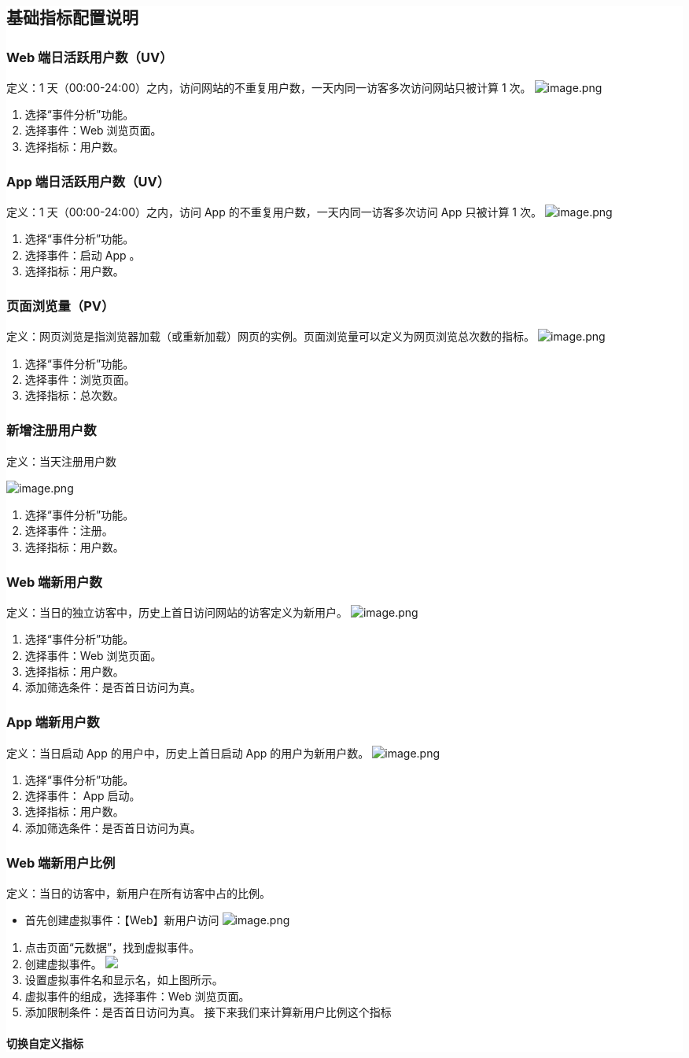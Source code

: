 ## 基础指标配置说明
### Web 端日活跃用户数（UV）
定义：1 天（00:00-24:00）之内，访问网站的不重复用户数，一天内同一访客多次访问网站只被计算 1 次。
![image.png](https://cdn.nlark.com/yuque/0/2021/png/398185/1629692632984-9b2cac7a-94dc-4588-9b35-498f386c4533.png#clientId=u85bc8dd2-bf3b-4&from=paste&height=586&id=ubd2496f5&margin=%5Bobject%20Object%5D&name=image.png&originHeight=1172&originWidth=2111&originalType=binary&ratio=1&size=138679&status=done&style=none&taskId=ucd7350b8-9ed5-4120-93dd-8e94860497e&width=1055.5)
1. 选择“事件分析”功能。
2. 选择事件：Web 浏览页面。
3. 选择指标：用户数。
### App 端日活跃用户数（UV）
定义：1 天（00:00-24:00）之内，访问 App 的不重复用户数，一天内同一访客多次访问 App 只被计算 1 次。
![image.png](https://cdn.nlark.com/yuque/0/2021/png/398185/1629692678799-70aa3ce7-1d6a-452b-964f-db73469f6fd9.png#clientId=u85bc8dd2-bf3b-4&from=paste&height=324&id=u4dd4bf8e&margin=%5Bobject%20Object%5D&name=image.png&originHeight=647&originWidth=854&originalType=binary&ratio=1&size=72960&status=done&style=none&taskId=u5e7f9b6d-c943-49ac-ace2-96a22cb7d12&width=427)
1. 选择“事件分析”功能。
2. 选择事件：启动 App 。
3. 选择指标：用户数。
### 页面浏览量（PV）
定义：网页浏览是指浏览器加载（或重新加载）网页的实例。页面浏览量可以定义为网页浏览总次数的指标。
![image.png](https://cdn.nlark.com/yuque/0/2021/png/398185/1629692692034-4590345c-db3b-4dec-85f0-9c57be066862.png#clientId=u85bc8dd2-bf3b-4&from=paste&height=337&id=u8bb799f7&margin=%5Bobject%20Object%5D&name=image.png&originHeight=673&originWidth=866&originalType=binary&ratio=1&size=78011&status=done&style=none&taskId=u669db79b-4dca-47f9-a315-cd48451bf5f&width=433)
1. 选择“事件分析”功能。
2. 选择事件：浏览页面。
3. 选择指标：总次数。
### 新增注册用户数
定义：当天注册用户数

![image.png](https://cdn.nlark.com/yuque/0/2021/png/398185/1629692704596-09d8ded3-017b-4dcf-b1a4-4681b7383560.png#clientId=u85bc8dd2-bf3b-4&from=paste&height=345&id=uf8e43416&margin=%5Bobject%20Object%5D&name=image.png&originHeight=690&originWidth=835&originalType=binary&ratio=1&size=75580&status=done&style=none&taskId=u3113ec86-1b2c-48b9-8167-d50f7827297&width=417.5)
1. 选择“事件分析”功能。
2. 选择事件：注册。
3. 选择指标：用户数。
### Web 端新用户数
定义：当日的独立访客中，历史上首日访问网站的访客定义为新用户。
![image.png](https://cdn.nlark.com/yuque/0/2021/png/398185/1629692717296-ad1b4386-a6c4-4050-a78e-32c70f14cb00.png#clientId=u85bc8dd2-bf3b-4&from=paste&height=346&id=u8f7981ec&margin=%5Bobject%20Object%5D&name=image.png&originHeight=692&originWidth=882&originalType=binary&ratio=1&size=85582&status=done&style=none&taskId=u4e2a3c8f-dad7-4465-a3d6-173af9edd61&width=441)

1. 选择“事件分析”功能。
2. 选择事件：Web 浏览页面。
3. 选择指标：用户数。
4. 添加筛选条件：是否首日访问为真。
### App 端新用户数
定义：当日启动 App 的用户中，历史上首日启动 App 的用户为新用户数。
![image.png](https://cdn.nlark.com/yuque/0/2021/png/398185/1629692727825-bc4b660b-b05f-4d9f-8026-2ae1e5820598.png#clientId=u85bc8dd2-bf3b-4&from=paste&height=352&id=ub1b3dc45&margin=%5Bobject%20Object%5D&name=image.png&originHeight=704&originWidth=865&originalType=binary&ratio=1&size=81592&status=done&style=none&taskId=u548c0155-827e-4364-a6fd-a88e3304cd3&width=432.5)
1. 选择“事件分析”功能。
2. 选择事件： App 启动。
3. 选择指标：用户数。
4. 添加筛选条件：是否首日访问为真。
### Web 端新用户比例
定义：当日的访客中，新用户在所有访客中占的比例。
* 首先创建虚拟事件：【Web】新用户访问
![image.png](https://cdn.nlark.com/yuque/0/2021/png/398185/1629692968714-5ed6fa8a-88f7-4895-81f9-d620864aeb52.png#clientId=u85bc8dd2-bf3b-4&from=paste&height=328&id=u12936d7c&margin=%5Bobject%20Object%5D&name=image.png&originHeight=656&originWidth=1149&originalType=binary&ratio=1&size=96976&status=done&style=none&taskId=u6942a277-dc85-46ca-8a01-398887a9dcf&width=574.5)
1. 点击页面“元数据”，找到虚拟事件。
2. 创建虚拟事件。
![](https://cdn.nlark.com/yuque/0/2021/png/398185/1629187833497-c6c44fee-dee9-4006-bba7-ce55bfb29925.png#clientId=ud443c626-774b-4&from=paste&id=uf242c33f&margin=%5Bobject%20Object%5D&originHeight=1354&originWidth=1560&originalType=url&ratio=1&status=done&style=none&taskId=u7a8d9af2-4c6a-420d-a2ce-6fcc827514b)
1. 设置虚拟事件名和显示名，如上图所示。
2. 虚拟事件的组成，选择事件：Web 浏览页面。
3. 添加限制条件：是否首日访问为真。
接下来我们来计算新用户比例这个指标
#### 切换自定义指标